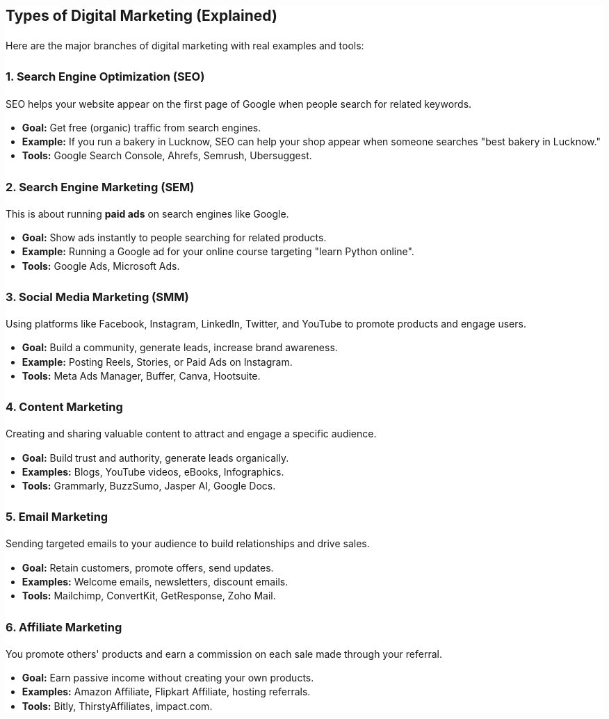 
##  Types of Digital Marketing (Explained)

Here are the major branches of digital marketing with real examples and tools:

### **1. Search Engine Optimization (SEO)**

SEO helps your website appear on the first page of Google when people search for related keywords.

- **Goal:** Get free (organic) traffic from search engines.
- **Example:** If you run a bakery in Lucknow, SEO can help your shop appear when someone searches "best bakery in Lucknow."
- **Tools:** Google Search Console, Ahrefs, Semrush, Ubersuggest.

### **2. Search Engine Marketing (SEM)**

This is about running **paid ads** on search engines like Google.

- **Goal:** Show ads instantly to people searching for related products.
- **Example:** Running a Google ad for your online course targeting "learn Python online".
- **Tools:** Google Ads, Microsoft Ads.

### **3. Social Media Marketing (SMM)**

Using platforms like Facebook, Instagram, LinkedIn, Twitter, and YouTube to promote products and engage users.

- **Goal:** Build a community, generate leads, increase brand awareness.
- **Example:** Posting Reels, Stories, or Paid Ads on Instagram.
- **Tools:** Meta Ads Manager, Buffer, Canva, Hootsuite.

### **4. Content Marketing**

Creating and sharing valuable content to attract and engage a specific audience.

- **Goal:** Build trust and authority, generate leads organically.
- **Examples:** Blogs, YouTube videos, eBooks, Infographics.
- **Tools:** Grammarly, BuzzSumo, Jasper AI, Google Docs.

### **5. Email Marketing**

Sending targeted emails to your audience to build relationships and drive sales.

- **Goal:** Retain customers, promote offers, send updates.
- **Examples:** Welcome emails, newsletters, discount emails.
- **Tools:** Mailchimp, ConvertKit, GetResponse, Zoho Mail.

### **6. Affiliate Marketing**

You promote others' products and earn a commission on each sale made through your referral.

- **Goal:** Earn passive income without creating your own products.
- **Examples:** Amazon Affiliate, Flipkart Affiliate, hosting referrals.
- **Tools:** Bitly, ThirstyAffiliates, impact.com.
